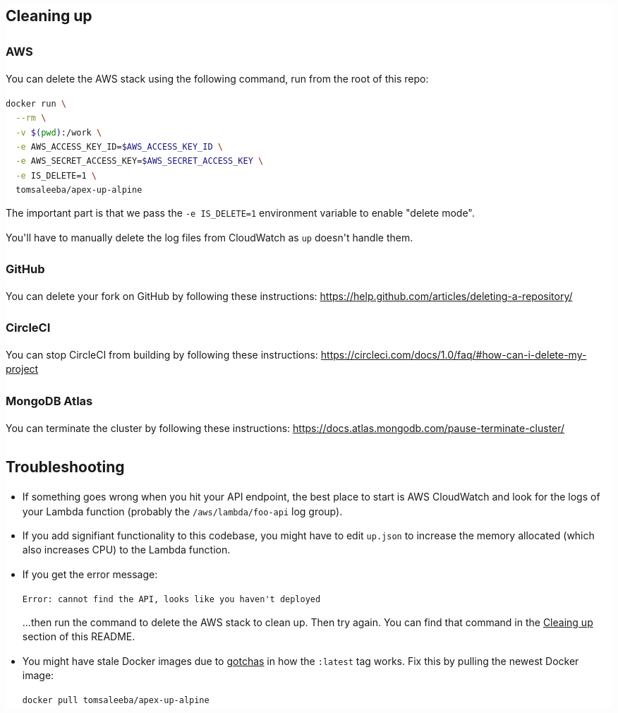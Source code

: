 ## Cleaning up
### AWS
You can delete the AWS stack using the following command, run from the root of this repo:
```bash
docker run \
  --rm \
  -v $(pwd):/work \
  -e AWS_ACCESS_KEY_ID=$AWS_ACCESS_KEY_ID \
  -e AWS_SECRET_ACCESS_KEY=$AWS_SECRET_ACCESS_KEY \
  -e IS_DELETE=1 \
  tomsaleeba/apex-up-alpine
```

The important part is that we pass the `-e IS_DELETE=1` environment variable to enable "delete mode".

You'll have to manually delete the log files from CloudWatch as `up` doesn't handle them.

### GitHub
You can delete your fork on GitHub by following these instructions: https://help.github.com/articles/deleting-a-repository/

### CircleCI
You can stop CircleCI from building by following these instructions: https://circleci.com/docs/1.0/faq/#how-can-i-delete-my-project

### MongoDB Atlas
You can terminate the cluster by following these instructions: https://docs.atlas.mongodb.com/pause-terminate-cluster/

## Troubleshooting
 - If something goes wrong when you hit your API endpoint, the best place to start is AWS CloudWatch and look for the logs of your Lambda function (probably the `/aws/lambda/foo-api` log group).

 - If you add signifiant functionality to this codebase, you might have to edit `up.json` to increase the memory allocated (which also increases CPU) to the Lambda function.


 - If you get the error message:
    ```
    Error: cannot find the API, looks like you haven't deployed
    ```
    ...then run the command to delete the AWS stack to clean up. Then try again. You can find that command in the [Cleaing up](#cleaning-up) section of this README.

 - You might have stale Docker images due to [gotchas](https://github.com/moby/moby/issues/13331) in how the `:latest` tag works. Fix this by pulling the newest Docker image:
    ```bash
    docker pull tomsaleeba/apex-up-alpine
    ```
